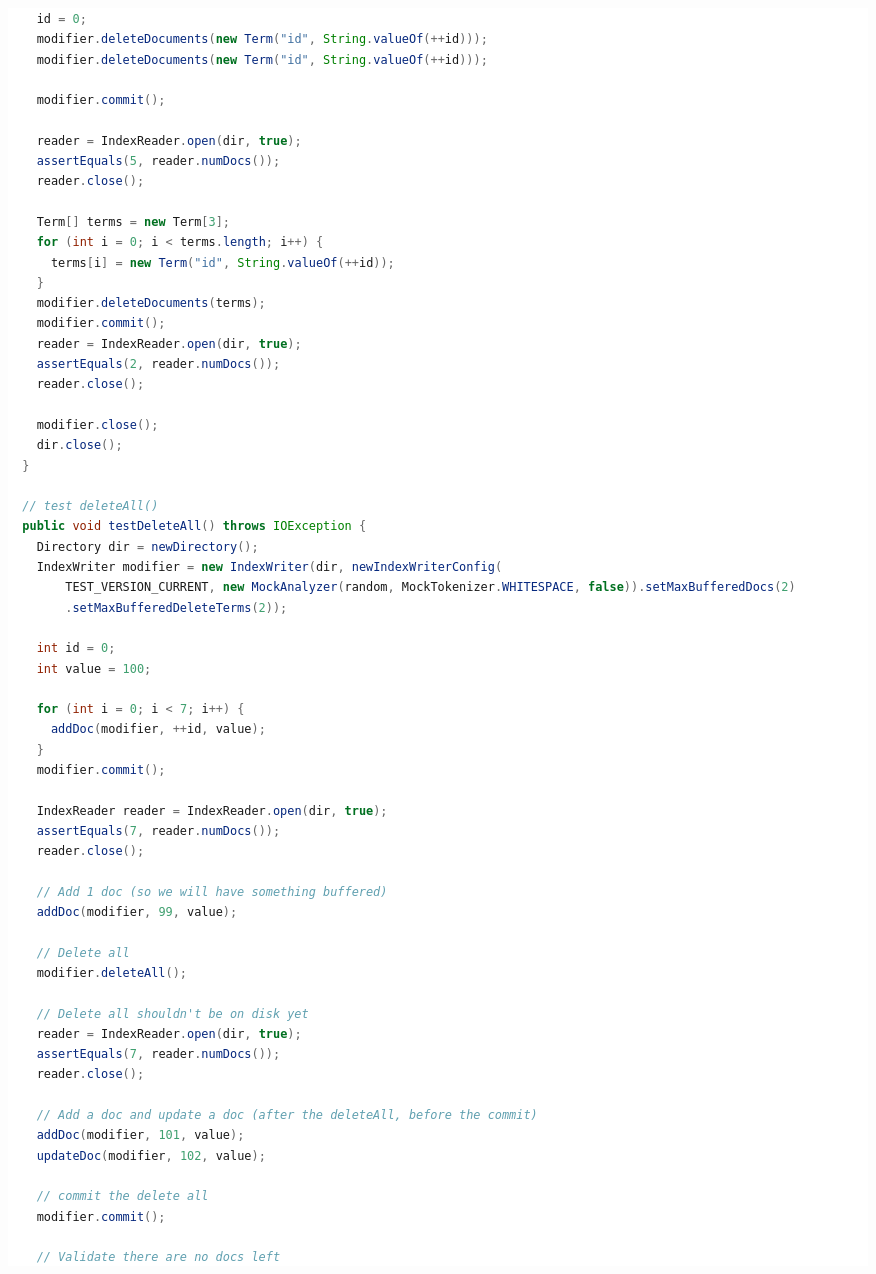 ```java
    id = 0;
    modifier.deleteDocuments(new Term("id", String.valueOf(++id)));
    modifier.deleteDocuments(new Term("id", String.valueOf(++id)));

    modifier.commit();

    reader = IndexReader.open(dir, true);
    assertEquals(5, reader.numDocs());
    reader.close();

    Term[] terms = new Term[3];
    for (int i = 0; i < terms.length; i++) {
      terms[i] = new Term("id", String.valueOf(++id));
    }
    modifier.deleteDocuments(terms);
    modifier.commit();
    reader = IndexReader.open(dir, true);
    assertEquals(2, reader.numDocs());
    reader.close();

    modifier.close();
    dir.close();
  }

  // test deleteAll()
  public void testDeleteAll() throws IOException {
    Directory dir = newDirectory();
    IndexWriter modifier = new IndexWriter(dir, newIndexWriterConfig(
        TEST_VERSION_CURRENT, new MockAnalyzer(random, MockTokenizer.WHITESPACE, false)).setMaxBufferedDocs(2)
        .setMaxBufferedDeleteTerms(2));

    int id = 0;
    int value = 100;

    for (int i = 0; i < 7; i++) {
      addDoc(modifier, ++id, value);
    }
    modifier.commit();

    IndexReader reader = IndexReader.open(dir, true);
    assertEquals(7, reader.numDocs());
    reader.close();

    // Add 1 doc (so we will have something buffered)
    addDoc(modifier, 99, value);

    // Delete all
    modifier.deleteAll();

    // Delete all shouldn't be on disk yet
    reader = IndexReader.open(dir, true);
    assertEquals(7, reader.numDocs());
    reader.close();

    // Add a doc and update a doc (after the deleteAll, before the commit)
    addDoc(modifier, 101, value);
    updateDoc(modifier, 102, value);

    // commit the delete all
    modifier.commit();

    // Validate there are no docs left
```